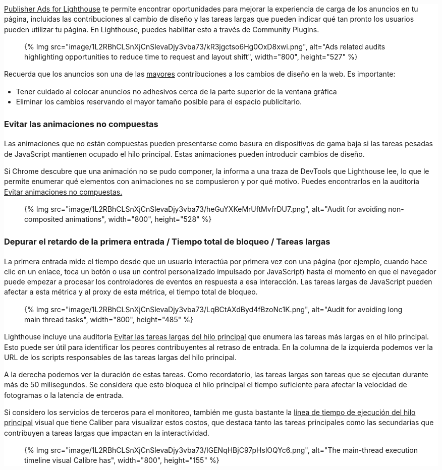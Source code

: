 [Publisher Ads for Lighthouse](https://developers.google.com/publisher-ads-audits) te permite encontrar oportunidades para mejorar la experiencia de carga de los anuncios en tu página, incluidas las contribuciones al cambio de diseño y las tareas largas que pueden indicar qué tan pronto los usuarios pueden utilizar tu página. En Lighthouse, puedes habilitar esto a través de Community Plugins.

<figure class="w-figure">{% Img src="image/1L2RBhCLSnXjCnSlevaDjy3vba73/kR3jgctso6Hg0OxD8xwi.png", alt="Ads related audits highlighting opportunities to reduce time to request and layout shift", width="800", height="527" %}</figure>

Recuerda que los anuncios son una de las [mayores](/optimize-cls/#ads-embeds-and-iframes-without-dimensions) contribuciones a los cambios de diseño en la web. Es importante:

- Tener cuidado al colocar anuncios no adhesivos cerca de la parte superior de la ventana gráfica
- Eliminar los cambios reservando el mayor tamaño posible para el espacio publicitario.

### Evitar las animaciones no compuestas

Las animaciones que no están compuestas pueden presentarse como basura en dispositivos de gama baja si las tareas pesadas de JavaScript mantienen ocupado el hilo principal. Estas animaciones pueden introducir cambios de diseño.

Si Chrome descubre que una animación no se pudo componer, la informa a una traza de DevTools que Lighthouse lee, lo que le permite enumerar qué elementos con animaciones no se compusieron y por qué motivo. Puedes encontrarlos en la auditoría [Evitar animaciones no compuestas.](/non-composited-animations/)

<figure class="w-figure">{% Img src="image/1L2RBhCLSnXjCnSlevaDjy3vba73/heGuYXKeMrUftMvfrDU7.png", alt="Audit for avoiding non-composited animations", width="800", height="528" %}</figure>

### Depurar el retardo de la primera entrada / Tiempo total de bloqueo / Tareas largas

La primera entrada mide el tiempo desde que un usuario interactúa por primera vez con una página (por ejemplo, cuando hace clic en un enlace, toca un botón o usa un control personalizado impulsado por JavaScript) hasta el momento en que el navegador puede empezar a procesar los controladores de eventos en respuesta a esa interacción. Las tareas largas de JavaScript pueden afectar a esta métrica y al proxy de esta métrica, el tiempo total de bloqueo.

<figure class="w-figure">{% Img src="image/1L2RBhCLSnXjCnSlevaDjy3vba73/LqBCtAXdByd4fBzoNc1K.png", alt="Audit for avoiding long main thread tasks", width="800", height="485" %}</figure>

Lighthouse incluye una auditoría [Evitar las tareas largas del hilo principal](/long-tasks-devtools/) que enumera las tareas más largas en el hilo principal. Esto puede ser útil para identificar los peores contribuyentes al retraso de entrada. En la columna de la izquierda podemos ver la URL de los scripts responsables de las tareas largas del hilo principal.

A la derecha podemos ver la duración de estas tareas. Como recordatorio, las tareas largas son tareas que se ejecutan durante más de 50 milisegundos. Se considera que esto bloquea el hilo principal el tiempo suficiente para afectar la velocidad de fotogramas o la latencia de entrada.

Si considero los servicios de terceros para el monitoreo, también me gusta bastante la [línea de tiempo de ejecución del hilo principal](https://calibreapp.com/docs/features/main-thread-execution-timeline) visual que tiene Caliber para visualizar estos costos, que destaca tanto las tareas principales como las secundarias que contribuyen a tareas largas que impactan en la interactividad.

<figure class="w-figure">{% Img src="image/1L2RBhCLSnXjCnSlevaDjy3vba73/IGENqHBjC97pHslOQYc6.png", alt="The main-thread execution timeline visual Calibre has", width="800", height="155" %}</figure>
